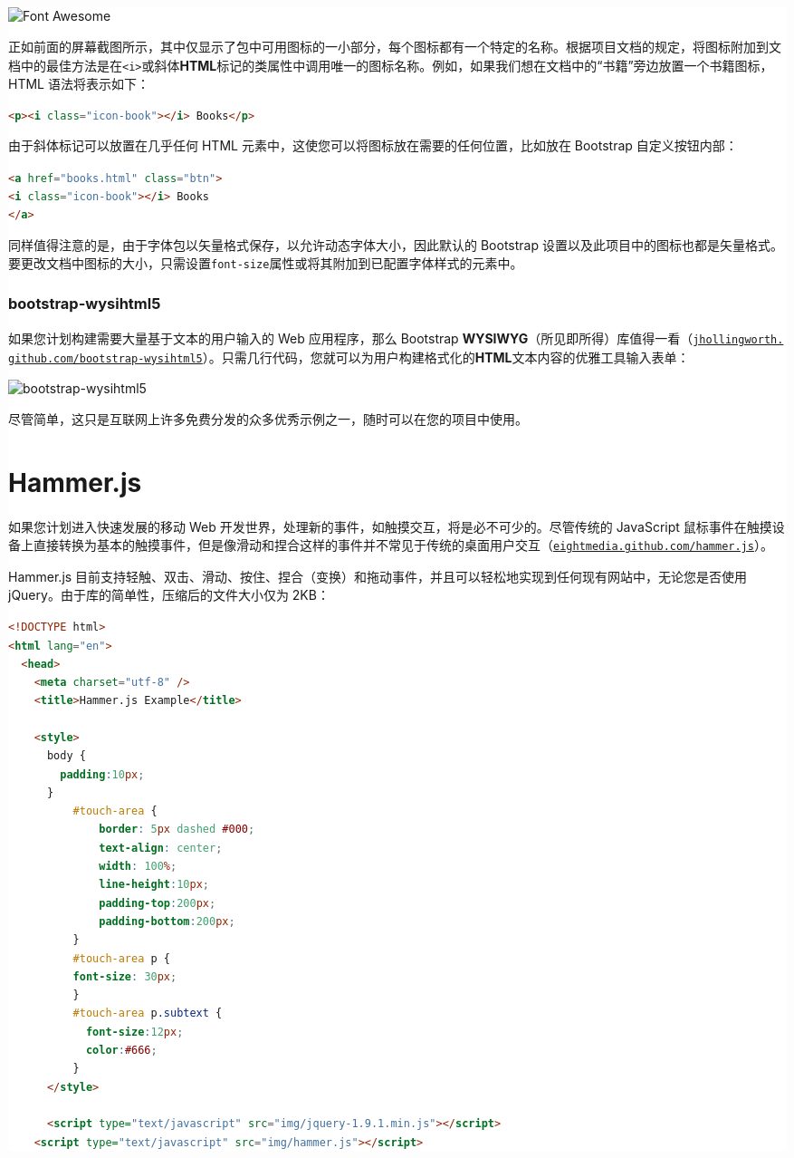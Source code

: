 ![Font Awesome](https://github.com/OpenDocCN/freelearn-html-css-zh/raw/master/docs/h5-fls-dev/img/3325OT_06_10.jpg)

正如前面的屏幕截图所示，其中仅显示了包中可用图标的一小部分，每个图标都有一个特定的名称。根据项目文档的规定，将图标附加到文档中的最佳方法是在`<i>`或斜体**HTML**标记的类属性中调用唯一的图标名称。例如，如果我们想在文档中的“书籍”旁边放置一个书籍图标，HTML 语法将表示如下：

```html
<p><i class="icon-book"></i> Books</p>
```

由于斜体标记可以放置在几乎任何 HTML 元素中，这使您可以将图标放在需要的任何位置，比如放在 Bootstrap 自定义按钮内部：

```html
<a href="books.html" class="btn">
<i class="icon-book"></i> Books
</a>
```

同样值得注意的是，由于字体包以矢量格式保存，以允许动态字体大小，因此默认的 Bootstrap 设置以及此项目中的图标也都是矢量格式。要更改文档中图标的大小，只需设置`font-size`属性或将其附加到已配置字体样式的元素中。

### bootstrap-wysihtml5

如果您计划构建需要大量基于文本的用户输入的 Web 应用程序，那么 Bootstrap **WYSIWYG**（所见即所得）库值得一看（[`jhollingworth.github.com/bootstrap-wysihtml5`](http://jhollingworth.github.com/bootstrap-wysihtml5)）。只需几行代码，您就可以为用户构建格式化的**HTML**文本内容的优雅工具输入表单：

![bootstrap-wysihtml5](https://github.com/OpenDocCN/freelearn-html-css-zh/raw/master/docs/h5-fls-dev/img/3325OT_06_11.jpg)

尽管简单，这只是互联网上许多免费分发的众多优秀示例之一，随时可以在您的项目中使用。

# Hammer.js

如果您计划进入快速发展的移动 Web 开发世界，处理新的事件，如触摸交互，将是必不可少的。尽管传统的 JavaScript 鼠标事件在触摸设备上直接转换为基本的触摸事件，但是像滑动和捏合这样的事件并不常见于传统的桌面用户交互（[`eightmedia.github.com/hammer.js`](http://eightmedia.github.com/hammer.js)）。

Hammer.js 目前支持轻触、双击、滑动、按住、捏合（变换）和拖动事件，并且可以轻松地实现到任何现有网站中，无论您是否使用 jQuery。由于库的简单性，压缩后的文件大小仅为 2KB：

```html
<!DOCTYPE html>
<html lang="en">
  <head>
    <meta charset="utf-8" />
    <title>Hammer.js Example</title>

    <style>
      body {
        padding:10px;	
      }
          #touch-area {
              border: 5px dashed #000;
              text-align: center;
              width: 100%;
              line-height:10px;
              padding-top:200px;
              padding-bottom:200px;
          }
          #touch-area p {
          font-size: 30px;
          }
          #touch-area p.subtext {
          	font-size:12px;
          	color:#666;
          }
      </style>

      <script type="text/javascript" src="img/jquery-1.9.1.min.js"></script>
    <script type="text/javascript" src="img/hammer.js"></script>
```